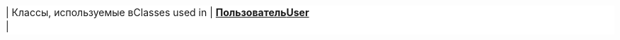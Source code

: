 | <span data-ttu-id="e9bb0-269">Классы, используемые в</span><span class="sxs-lookup"><span data-stu-id="e9bb0-269">Classes used in</span></span>        | [<span data-ttu-id="e9bb0-270">**Пользователь**</span><span class="sxs-lookup"><span data-stu-id="e9bb0-270">**User**</span></span>](c-user.md)<br/> |



 

 






